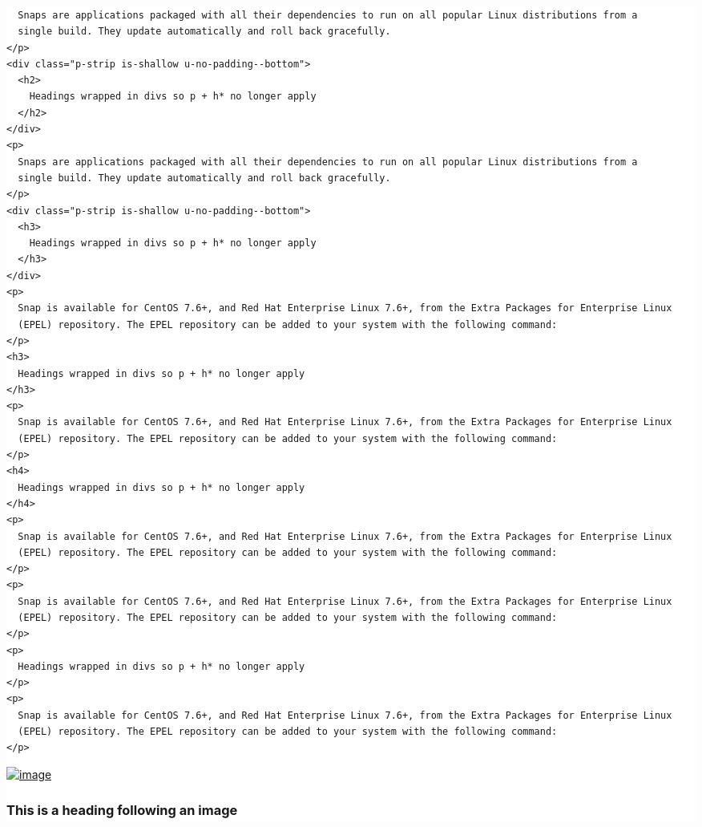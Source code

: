       Snaps are applications packaged with all their dependencies to run on all popular Linux distributions from a
      single build. They update automatically and roll back gracefully.
    </p>
    <div class="p-strip is-shallow u-no-padding--bottom">
      <h2>
        Headings wrapped in divs so p + h* no longer apply
      </h2>
    </div>
    <p>
      Snaps are applications packaged with all their dependencies to run on all popular Linux distributions from a
      single build. They update automatically and roll back gracefully.
    </p>
    <div class="p-strip is-shallow u-no-padding--bottom">
      <h3>
        Headings wrapped in divs so p + h* no longer apply
      </h3>
    </div>
    <p>
      Snap is available for CentOS 7.6+, and Red Hat Enterprise Linux 7.6+, from the Extra Packages for Enterprise Linux
      (EPEL) repository. The EPEL repository can be added to your system with the following command:
    </p>
    <h3>
      Headings wrapped in divs so p + h* no longer apply
    </h3>
    <p>
      Snap is available for CentOS 7.6+, and Red Hat Enterprise Linux 7.6+, from the Extra Packages for Enterprise Linux
      (EPEL) repository. The EPEL repository can be added to your system with the following command:
    </p>
    <h4>
      Headings wrapped in divs so p + h* no longer apply
    </h4>
    <p>
      Snap is available for CentOS 7.6+, and Red Hat Enterprise Linux 7.6+, from the Extra Packages for Enterprise Linux
      (EPEL) repository. The EPEL repository can be added to your system with the following command:
    </p>
    <p>
      Snap is available for CentOS 7.6+, and Red Hat Enterprise Linux 7.6+, from the Extra Packages for Enterprise Linux
      (EPEL) repository. The EPEL repository can be added to your system with the following command:
    </p>
    <p>
      Headings wrapped in divs so p + h* no longer apply
    </p>
    <p>
      Snap is available for CentOS 7.6+, and Red Hat Enterprise Linux 7.6+, from the Extra Packages for Enterprise Linux
      (EPEL) repository. The EPEL repository can be added to your system with the following command:
    </p>
  </div>
</div>
<div class="row">
  <a target="_blank" rel="noopener noreferrer"
    href="https://assets.ubuntu.com/v1/06153e05-screenshot-tv-homepage-wide-image-900x334.jpg"><img
      src="https://assets.ubuntu.com/v1/06153e05-screenshot-tv-homepage-wide-image-900x334.jpg"
      alt="image" style="max-width:100%;"></a>
  <h3>This is a heading following an image</h3>
</div>
<div class="row">